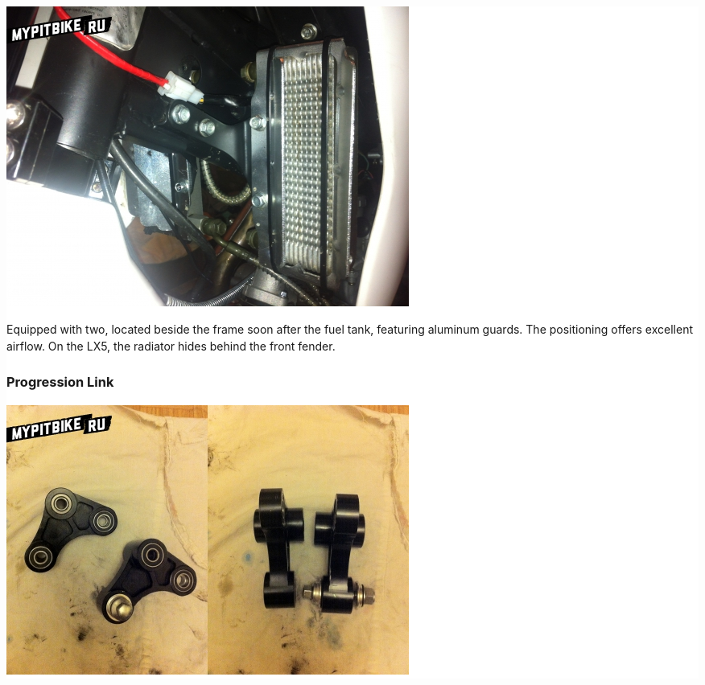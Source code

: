 ![LXR Radiator](../../../static/img/a239b7.jpg)

Equipped with two, located beside the frame soon after the fuel tank, featuring aluminum guards. The positioning offers excellent airflow. On the LX5, the radiator hides behind the front fender.

### Progression Link

![Progression LXR vs LX5](../../../static/img/fb039d.jpg)
